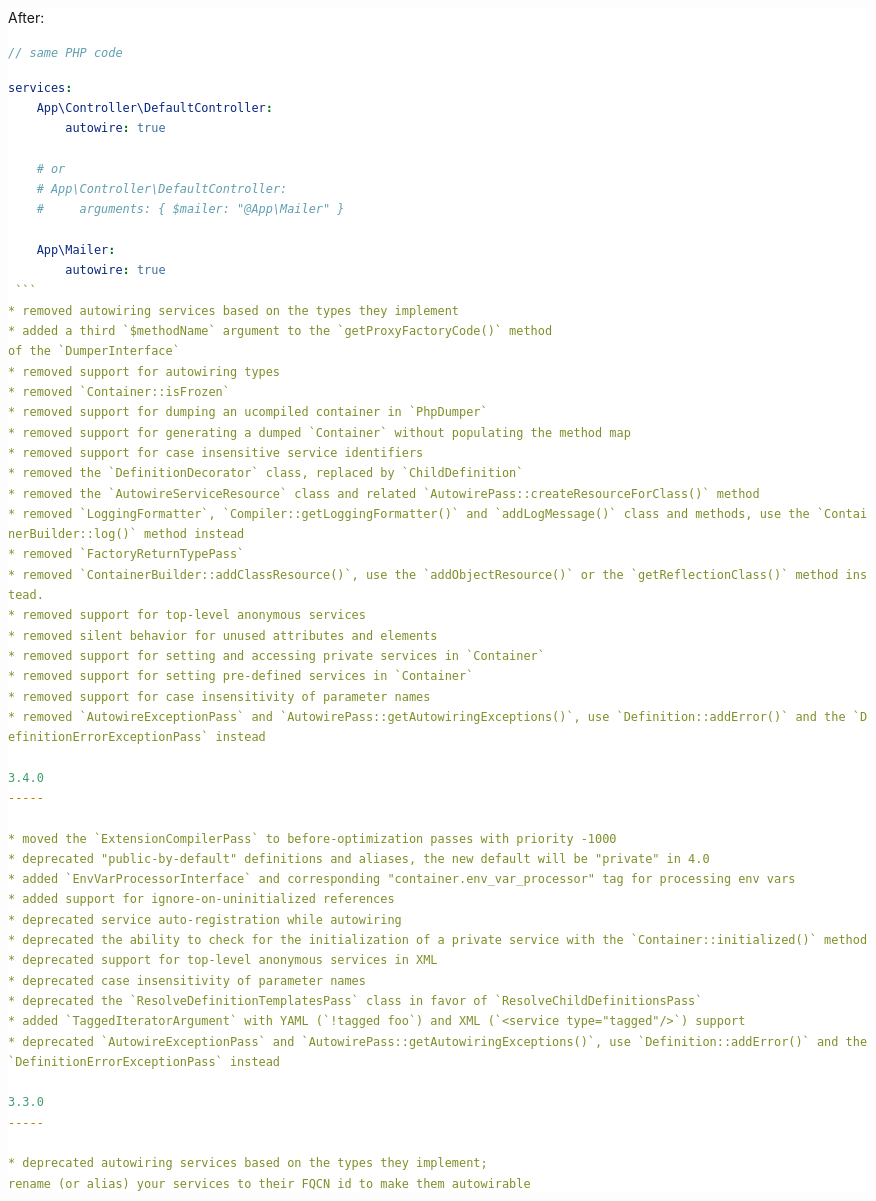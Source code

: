    After:

   ```php
   // same PHP code
   ```
   ```yml
   services:
       App\Controller\DefaultController:
           autowire: true

       # or
       # App\Controller\DefaultController:
       #     arguments: { $mailer: "@App\Mailer" }

       App\Mailer:
           autowire: true
    ```
 * removed autowiring services based on the types they implement
 * added a third `$methodName` argument to the `getProxyFactoryCode()` method
   of the `DumperInterface`
 * removed support for autowiring types
 * removed `Container::isFrozen`
 * removed support for dumping an ucompiled container in `PhpDumper`
 * removed support for generating a dumped `Container` without populating the method map
 * removed support for case insensitive service identifiers
 * removed the `DefinitionDecorator` class, replaced by `ChildDefinition`
 * removed the `AutowireServiceResource` class and related `AutowirePass::createResourceForClass()` method
 * removed `LoggingFormatter`, `Compiler::getLoggingFormatter()` and `addLogMessage()` class and methods, use the `ContainerBuilder::log()` method instead
 * removed `FactoryReturnTypePass`
 * removed `ContainerBuilder::addClassResource()`, use the `addObjectResource()` or the `getReflectionClass()` method instead.
 * removed support for top-level anonymous services
 * removed silent behavior for unused attributes and elements
 * removed support for setting and accessing private services in `Container`
 * removed support for setting pre-defined services in `Container`
 * removed support for case insensitivity of parameter names
 * removed `AutowireExceptionPass` and `AutowirePass::getAutowiringExceptions()`, use `Definition::addError()` and the `DefinitionErrorExceptionPass` instead

3.4.0
-----

 * moved the `ExtensionCompilerPass` to before-optimization passes with priority -1000
 * deprecated "public-by-default" definitions and aliases, the new default will be "private" in 4.0
 * added `EnvVarProcessorInterface` and corresponding "container.env_var_processor" tag for processing env vars
 * added support for ignore-on-uninitialized references
 * deprecated service auto-registration while autowiring
 * deprecated the ability to check for the initialization of a private service with the `Container::initialized()` method
 * deprecated support for top-level anonymous services in XML
 * deprecated case insensitivity of parameter names
 * deprecated the `ResolveDefinitionTemplatesPass` class in favor of `ResolveChildDefinitionsPass`
 * added `TaggedIteratorArgument` with YAML (`!tagged foo`) and XML (`<service type="tagged"/>`) support
 * deprecated `AutowireExceptionPass` and `AutowirePass::getAutowiringExceptions()`, use `Definition::addError()` and the `DefinitionErrorExceptionPass` instead

3.3.0
-----

 * deprecated autowiring services based on the types they implement;
   rename (or alias) your services to their FQCN id to make them autowirable
   ```